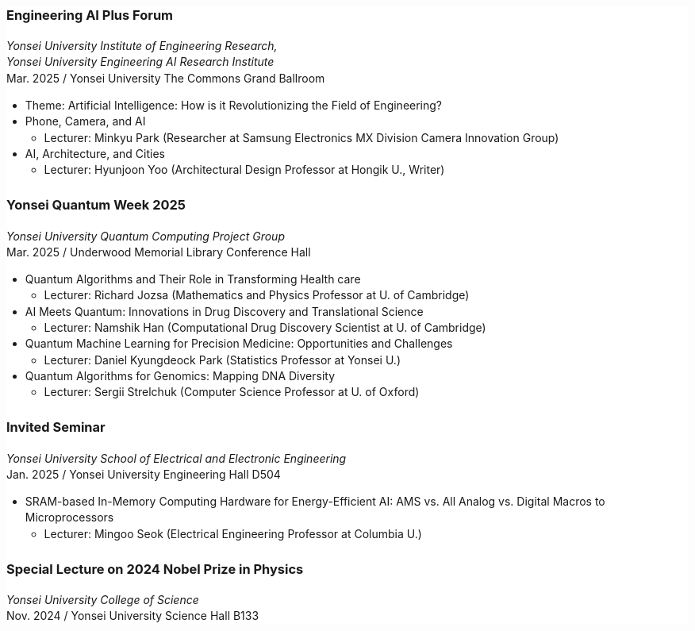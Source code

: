 ### Engineering AI Plus Forum

*Yonsei University Institute of Engineering Research,<br>Yonsei University Engineering AI Research Institute*
<br>Mar. 2025 / Yonsei University The Commons Grand Ballroom

- Theme: Artificial Intelligence: How is it Revolutionizing the Field of Engineering?
- Phone, Camera, and AI
    - Lecturer: Minkyu Park (Researcher at Samsung Electronics MX Division Camera Innovation Group)
- AI, Architecture, and Cities
    - Lecturer: Hyunjoon Yoo (Architectural Design Professor at Hongik U., Writer) <a href="https://hyunjoonyoo.com/hyunjoon_yoo.html" target="_blank"><i class="fa fa-house" title="Website"></i></a> <a href="https://www.youtube.com/@Sherlock_HJ" target="_blank"><i class="fab fa-youtube" title="YouTube"></i></a>

### Yonsei Quantum Week 2025 <a href="https://qinitiative.yonsei.ac.kr/en/main" target="_blank"><i class="fa fa-house" title="Website"></i></a>

*Yonsei University Quantum Computing Project Group*
<br>Mar. 2025 / Underwood Memorial Library Conference Hall

- Quantum Algorithms and Their Role in Transforming Health care
    - Lecturer: Richard Jozsa (Mathematics and Physics Professor at U. of Cambridge) <a href="https://www.damtp.cam.ac.uk/person/rj310" target="_blank"><i class="fa fa-house" title="Website"></i></a> <a href="https://en.wikipedia.org/wiki/Richard_Jozsa" target="_blank"><i class="fab fa-wikipedia-w" title="Wikipedia"></i></a>
- AI Meets Quantum: Innovations in Drug Discovery and Translational Science
    - Lecturer: Namshik Han (Computational Drug Discovery Scientist at U. of Cambridge) <a href="https://www.stemcells.cam.ac.uk/people/affiliates/han" target="_blank"><i class="fa fa-house" title="Website"></i></a>
- Quantum Machine Learning for Precision Medicine: Opportunities and Challenges
    - Lecturer: Daniel Kyungdeock Park (Statistics Professor at Yonsei U.) <a href="https://quantumpark.yonsei.ac.kr/people#h.nrd1picpu3iu" target="_blank"><i class="fa fa-house" title="Website"></i></a>
- Quantum Algorithms for Genomics: Mapping DNA Diversity
    - Lecturer: Sergii Strelchuk (Computer Science Professor at U. of Oxford) <a href="https://www.cs.ox.ac.uk/people/sergii.strelchuk/" target="_blank"><i class="fa fa-house" title="Website"></i></a>

### Invited Seminar

*Yonsei University School of Electrical and Electronic Engineering*
<br>Jan. 2025 / Yonsei University Engineering Hall D504

- SRAM-based In-Memory Computing Hardware for Energy-Efficient AI: AMS vs. All Analog vs. Digital Macros to Microprocessors
    - Lecturer: Mingoo Seok (Electrical Engineering Professor at Columbia U.) <a href="https://www.ee.columbia.edu/~mgseok/index.html" target="_blank"><i class="fa fa-house" title="Website"></i></a>

### Special Lecture on 2024 Nobel Prize in Physics

*Yonsei University College of Science*
<br>Nov. 2024 / Yonsei University Science Hall B133
